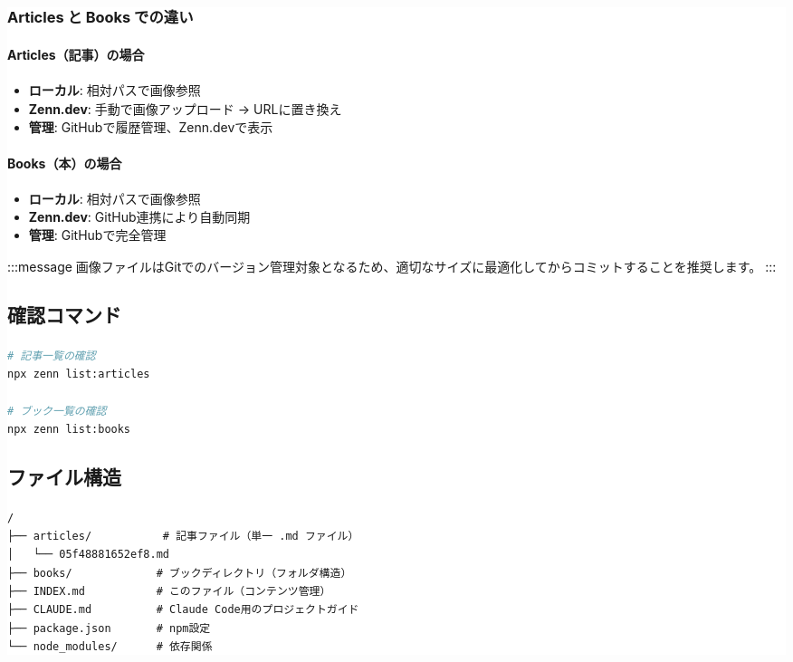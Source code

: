 ### Articles と Books での違い

#### Articles（記事）の場合
- **ローカル**: 相対パスで画像参照
- **Zenn.dev**: 手動で画像アップロード → URLに置き換え
- **管理**: GitHubで履歴管理、Zenn.devで表示

#### Books（本）の場合
- **ローカル**: 相対パスで画像参照
- **Zenn.dev**: GitHub連携により自動同期
- **管理**: GitHubで完全管理

:::message
画像ファイルはGitでのバージョン管理対象となるため、適切なサイズに最適化してからコミットすることを推奨します。
:::

## 確認コマンド

```bash
# 記事一覧の確認
npx zenn list:articles

# ブック一覧の確認  
npx zenn list:books
```

## ファイル構造

```
/
├── articles/           # 記事ファイル（単一 .md ファイル）
│   └── 05f48881652ef8.md
├── books/             # ブックディレクトリ（フォルダ構造）
├── INDEX.md           # このファイル（コンテンツ管理）
├── CLAUDE.md          # Claude Code用のプロジェクトガイド
├── package.json       # npm設定
└── node_modules/      # 依存関係
```
